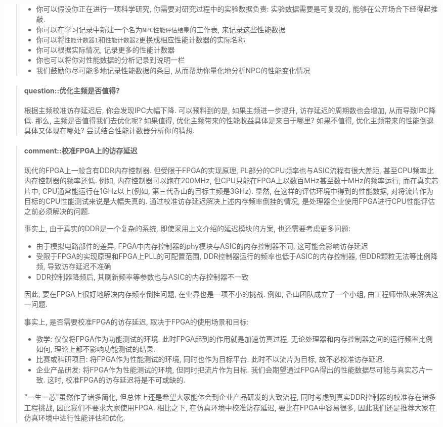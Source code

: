>   * 你可以假设你正在进行一项科学研究, 你需要对研究过程中的实验数据负责:
>     实验数据需要是可复现的, 能够在公开场合下经得起推敲.
> * 你可以在学习记录中新建一个名为`NPC性能评估结果`的工作表, 来记录这些性能数据
> * 你可以将`性能计数器1`和`性能计数器2`更换成相应性能计数器的实际名称
> * 你可以根据实际情况, 记录更多的性能计数器
> * 你也可以将你对性能数据的分析记录到说明一栏
> * 我们鼓励你尽可能多地记录性能数据的条目, 从而帮助你量化地分析NPC的性能变化情况


> #### question::优化主频是否值得?
> 根据主频校准访存延迟后, 你会发现IPC大幅下降.
> 可以预料到的是, 如果主频进一步提升, 访存延迟的周期数也会增加, 从而导致IPC降低.
> 那么, 主频是否值得我们去优化呢?
> 如果值得, 优化主频带来的性能收益具体是来自于哪里?
> 如果不值得, 优化主频带来的性能倒退具体又体现在哪处?
> 尝试结合性能计数器分析你的猜想.


> #### comment::校准FPGA上的访存延迟
> 现代的FPGA上一般含有DDR内存控制器.
> 但受限于FPGA的实现原理, PL部分的CPU频率也与ASIC流程有很大差距,
> 甚至CPU频率比内存控制器的频率还低. 例如, 内存控制器可以跑在200MHz,
> 但CPU只能在FPGA上以数百MHz甚至数十MHz的频率运行,
> 而在真实芯片中, CPU通常能运行在1GHz以上(例如, 第三代香山的目标主频是3GHz).
> 显然, 在这样的评估环境中得到的性能数据, 对将流片作为目标的CPU性能测试来说是大幅失真的.
> 通过校准访存延迟解决上述内存频率倒挂的情况,
> 是处理器企业使用FPGA进行CPU性能评估之前必须解决的问题.
>
> 事实上, 由于真实的DDR是一个复杂的系统, 即使采用上文介绍的延迟模块的方案,
> 也还需要考虑更多问题:
> * 由于模拟电路部件的差异, FPGA中内存控制器的phy模块与ASIC的内存控制器不同,
>   这可能会影响访存延迟
> * 受限于FPGA的实现原理和FPGA上PLL的可配置范围,
>   DDR控制器运行的频率也低于ASIC的内存控制器,
>   但DDR颗粒无法等比例降频, 导致访存延迟不准确
> * DDR控制器降频后, 其刷新频率等参数也与ASIC的内存控制器不一致
>
> 因此, 要在FPGA上很好地解决内存频率倒挂问题, 在业界也是一项不小的挑战.
> 例如, 香山团队成立了一个小组, 由工程师带队来解决这一问题.
>
> 事实上, 是否需要校准FPGA的访存延迟, 取决于FPGA的使用场景和目标:
> * 教学: 仅仅将FPGA作为功能测试的环境. 此时FPGA起到的作用就是加速仿真过程,
>   无论处理器和内存控制器之间的运行频率比例如何, 理论上都不影响功能测试的结果.
> * 比赛或科研项目: 将FPGA作为性能测试的环境, 同时也作为目标平台.
>   此时不以流片为目标, 故不必校准访存延迟.
> * 企业产品研发: 将FPGA作为性能测试的环境, 但同时把流片作为目标.
>   我们会期望通过FPGA得出的性能数据尽可能与真实芯片一致.
>   这时, 校准FPGA的访存延迟将是不可或缺的.
>
> "一生一芯"虽然作了诸多简化, 但总体上还是希望大家能体会到企业产品研发的大致流程,
> 同时考虑到真实DDR控制器的校准存在诸多工程挑战, 因此我们不要求大家使用FPGA.
> 相比之下, 在仿真环境中校准访存延迟, 要比在FPGA中容易很多,
> 因此我们还是推荐大家在仿真环境中进行性能评估和优化.
